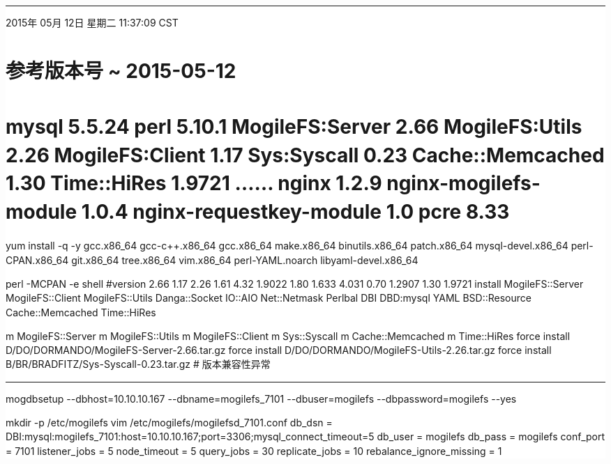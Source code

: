 
--------------------------------------------------------------------------------

2015年 05月 12日 星期二 11:37:09 CST

参考版本号 ~ 2015-05-12
====
mysql 5.5.24
perl 5.10.1
MogileFS:Server 2.66
MogileFS:Utils 2.26
MogileFS:Client 1.17
Sys:Syscall 0.23
Cache::Memcached 1.30
Time::HiRes 1.9721
……
nginx 1.2.9
nginx-mogilefs-module 1.0.4
nginx-requestkey-module 1.0
pcre 8.33
====

yum install -q -y gcc.x86_64 gcc-c++.x86_64 gcc.x86_64 make.x86_64 binutils.x86_64 patch.x86_64 mysql-devel.x86_64 perl-CPAN.x86_64 git.x86_64 tree.x86_64 vim.x86_64 perl-YAML.noarch libyaml-devel.x86_64 

perl -MCPAN -e shell
#version 2.66            1.17            2.26           1.61          4.32    1.9022       1.80    1.633 4.031     0.70 1.2907        1.30             1.9721
install  MogileFS::Server MogileFS::Client MogileFS::Utils Danga::Socket IO::AIO Net::Netmask Perlbal DBI   DBD:mysql YAML BSD::Resource Cache::Memcached Time::HiRes

m MogileFS::Server
m MogileFS::Utils
m MogileFS::Client
m Sys::Syscall
m Cache::Memcached
m Time::HiRes
force install D/DO/DORMANDO/MogileFS-Server-2.66.tar.gz
force install D/DO/DORMANDO/MogileFS-Utils-2.26.tar.gz
force install B/BR/BRADFITZ/Sys-Syscall-0.23.tar.gz # 版本兼容性异常

----

mogdbsetup --dbhost=10.10.10.167 --dbname=mogilefs_7101 --dbuser=mogilefs --dbpassword=mogilefs --yes

mkdir -p /etc/mogilefs
vim /etc/mogilefs/mogilefsd_7101.conf
db_dsn = DBI:mysql:mogilefs_7101:host=10.10.10.167;port=3306;mysql_connect_timeout=5
db_user = mogilefs
db_pass = mogilefs
conf_port = 7101
listener_jobs = 5
node_timeout = 5
query_jobs = 30
replicate_jobs = 10
rebalance_ignore_missing = 1
